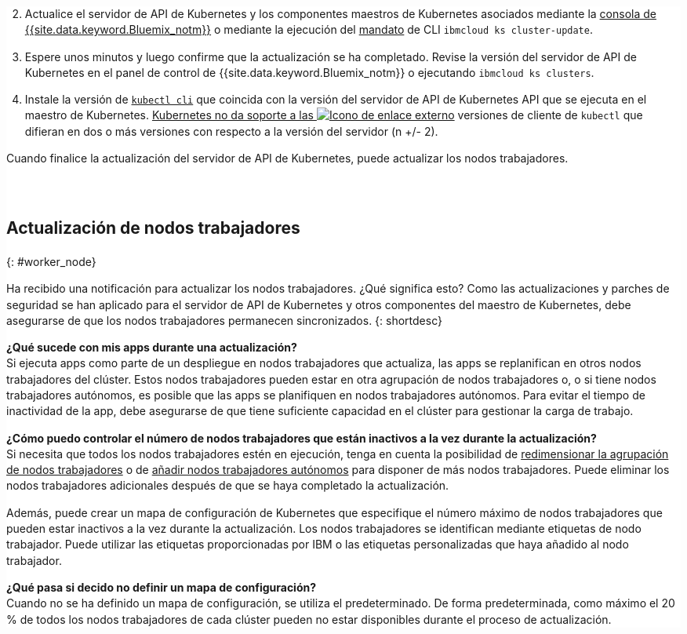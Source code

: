 2.  Actualice el servidor de API de Kubernetes y los componentes maestros de Kubernetes asociados mediante la [consola de {{site.data.keyword.Bluemix_notm}}](https://cloud.ibm.com/login) o mediante la ejecución del [mandato](/docs/containers?topic=containers-cli-plugin-kubernetes-service-cli#cs_cluster_update) de CLI `ibmcloud ks cluster-update`.

3.  Espere unos minutos y luego confirme que la actualización se ha completado. Revise la versión del servidor de API de Kubernetes en el panel de control de {{site.data.keyword.Bluemix_notm}} o ejecutando `ibmcloud ks clusters`.

4.  Instale la versión de [`kubectl cli`](/docs/containers?topic=containers-cs_cli_install#kubectl) que coincida con la versión del servidor de API de Kubernetes API que se ejecuta en el maestro de Kubernetes. [Kubernetes no da soporte a las ![Icono de enlace externo](../icons/launch-glyph.svg "Icono de enlace externo")](https://kubernetes.io/docs/setup/version-skew-policy/) versiones de cliente de `kubectl` que difieran en dos o más versiones con respecto a la versión del servidor (n +/- 2).

Cuando finalice la actualización del servidor de API de Kubernetes, puede actualizar los nodos trabajadores.

<br />


## Actualización de nodos trabajadores
{: #worker_node}

Ha recibido una notificación para actualizar los nodos trabajadores. ¿Qué significa esto? Como las actualizaciones y parches de seguridad se han aplicado para el servidor de API de Kubernetes y otros componentes del maestro de Kubernetes, debe asegurarse de que los nodos trabajadores permanecen sincronizados.
{: shortdesc}

**¿Qué sucede con mis apps durante una actualización?**</br>
Si ejecuta apps como parte de un despliegue en nodos trabajadores que actualiza, las apps se replanifican en otros nodos trabajadores del clúster. Estos nodos trabajadores pueden estar en otra agrupación de nodos trabajadores o, o si tiene nodos trabajadores autónomos, es posible que las apps se planifiquen en nodos trabajadores autónomos. Para evitar el tiempo de inactividad de la app, debe asegurarse de que tiene suficiente capacidad en el clúster para gestionar la carga de trabajo.

**¿Cómo puedo controlar el número de nodos trabajadores que están inactivos a la vez durante la actualización?**</br>
Si necesita que todos los nodos trabajadores estén en ejecución, tenga en cuenta la posibilidad de [redimensionar la agrupación de nodos trabajadores](/docs/containers?topic=containers-cli-plugin-kubernetes-service-cli#cs_worker_pool_resize) o de [añadir nodos trabajadores autónomos](/docs/containers?topic=containers-cli-plugin-kubernetes-service-cli#cs_worker_add) para disponer de más nodos trabajadores. Puede eliminar los nodos trabajadores adicionales después de que se haya completado la actualización.

Además, puede crear un mapa de configuración de Kubernetes que especifique el número máximo de nodos trabajadores que pueden estar inactivos a la vez durante la actualización. Los nodos trabajadores se identifican mediante etiquetas de nodo trabajador. Puede utilizar las etiquetas proporcionadas por IBM o las etiquetas personalizadas que haya añadido al nodo trabajador.

**¿Qué pasa si decido no definir un mapa de configuración?**</br>
Cuando no se ha definido un mapa de configuración, se utiliza el predeterminado. De forma predeterminada, como máximo el 20 % de todos los nodos trabajadores de cada clúster pueden no estar disponibles durante el proceso de actualización.
